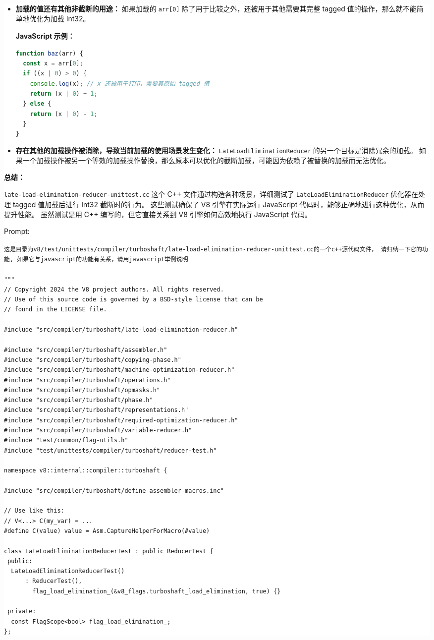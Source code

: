    * **加载的值还有其他非截断的用途：** 如果加载的 `arr[0]` 除了用于比较之外，还被用于其他需要其完整 tagged 值的操作，那么就不能简单地优化为加载 Int32。

     **JavaScript 示例：**

     ```javascript
     function baz(arr) {
       const x = arr[0];
       if ((x | 0) > 0) {
         console.log(x); // x 还被用于打印，需要其原始 tagged 值
         return (x | 0) + 1;
       } else {
         return (x | 0) - 1;
       }
     }
     ```

   * **存在其他的加载操作被消除，导致当前加载的使用场景发生变化：**  `LateLoadEliminationReducer` 的另一个目标是消除冗余的加载。  如果一个加载操作被另一个等效的加载操作替换，那么原本可以优化的截断加载，可能因为依赖了被替换的加载而无法优化。

**总结：**

`late-load-elimination-reducer-unittest.cc` 这个 C++ 文件通过构造各种场景，详细测试了 `LateLoadEliminationReducer` 优化器在处理 tagged 值加载后进行 Int32 截断时的行为。 这些测试确保了 V8 引擎在实际运行 JavaScript 代码时，能够正确地进行这种优化，从而提升性能。  虽然测试是用 C++ 编写的，但它直接关系到 V8 引擎如何高效地执行 JavaScript 代码。

Prompt: 
```
这是目录为v8/test/unittests/compiler/turboshaft/late-load-elimination-reducer-unittest.cc的一个c++源代码文件， 请归纳一下它的功能, 如果它与javascript的功能有关系，请用javascript举例说明

"""
// Copyright 2024 the V8 project authors. All rights reserved.
// Use of this source code is governed by a BSD-style license that can be
// found in the LICENSE file.

#include "src/compiler/turboshaft/late-load-elimination-reducer.h"

#include "src/compiler/turboshaft/assembler.h"
#include "src/compiler/turboshaft/copying-phase.h"
#include "src/compiler/turboshaft/machine-optimization-reducer.h"
#include "src/compiler/turboshaft/operations.h"
#include "src/compiler/turboshaft/opmasks.h"
#include "src/compiler/turboshaft/phase.h"
#include "src/compiler/turboshaft/representations.h"
#include "src/compiler/turboshaft/required-optimization-reducer.h"
#include "src/compiler/turboshaft/variable-reducer.h"
#include "test/common/flag-utils.h"
#include "test/unittests/compiler/turboshaft/reducer-test.h"

namespace v8::internal::compiler::turboshaft {

#include "src/compiler/turboshaft/define-assembler-macros.inc"

// Use like this:
// V<...> C(my_var) = ...
#define C(value) value = Asm.CaptureHelperForMacro(#value)

class LateLoadEliminationReducerTest : public ReducerTest {
 public:
  LateLoadEliminationReducerTest()
      : ReducerTest(),
        flag_load_elimination_(&v8_flags.turboshaft_load_elimination, true) {}

 private:
  const FlagScope<bool> flag_load_elimination_;
};
```